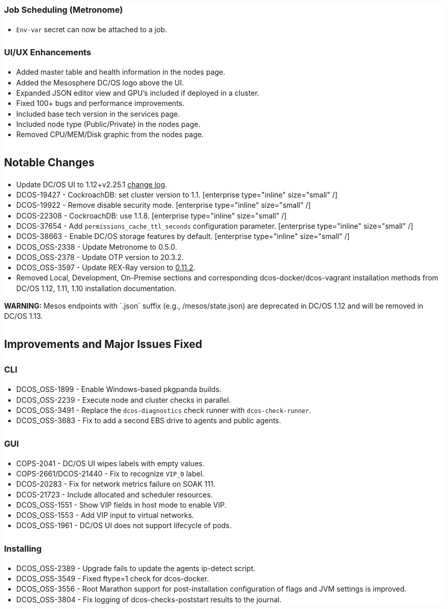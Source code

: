### Job Scheduling (Metronome)
- `Env-var` secret can now be attached to a job.

### UI/UX Enhancements
- Added master table and health information in the nodes page.
- Added the Mesosphere DC/OS logo above the UI.
- Expanded JSON editor view and GPU’s included if deployed in a cluster.
- Fixed 100+ bugs and performance improvements.
- Included base tech version in the services page.
- Included node type (Public/Private) in the nodes page.
- Removed CPU/MEM/Disk graphic from the nodes page.

## Notable Changes
- Update DC/OS UI to 1.12+v2.25.1 [change log](https://github.com/dcos/dcos-ui/releases/tag/1.12+v2.25.1).
- DCOS-19427 - CockroachDB: set cluster version to 1.1. [enterprise type="inline" size="small" /]
- DCOS-19922 - Remove disable security mode. [enterprise type="inline" size="small" /]
- DCOS-22308 - CockroachDB: use 1.1.8. [enterprise type="inline" size="small" /]
- DCOS-37654 - Add `permissions_cache_ttl_seconds` configuration parameter. [enterprise type="inline" size="small" /]
- DCOS-38663 - Enable DC/OS storage features by default. [enterprise type="inline" size="small" /]
- DCOS_OSS-2338 - Update Metronome to 0.5.0. 
- DCOS_OSS-2378 - Update OTP version to 20.3.2.
- DCOS_OSS-3597 - Update REX-Ray version to [0.11.2](https://github.com/rexray/rexray/releases/tag/v0.11.2). 
- Removed Local, Development, On-Premise sections and corresponding dcos-docker/dcos-vagrant installation methods from DC/OS 1.12, 1.11, 1.10 installation documentation.

<p class="message--warning"><strong>WARNING: </strong>Mesos endpoints with `.json` suffix (e.g., /mesos/state.json) are deprecated in DC/OS 1.12 and will be removed in DC/OS 1.13.</p>

## Improvements and Major Issues Fixed 

### CLI 
- DCOS_OSS-1899 - Enable Windows-based pkgpanda builds.
- DCOS_OSS-2239 - Execute node and cluster checks in parallel.
- DCOS_OSS-3491 - Replace the `dcos-diagnostics` check runner with `dcos-check-runner`. 
- DCOS_OSS-3683 - Fix to add a second EBS drive to agents and public agents.

### GUI
- COPS-2041 - DC/OS UI wipes labels with empty values.
- COPS-2661/DCOS-21440 - Fix to recognize `VIP_0` label.
- DCOS-20283 - Fix for network metrics failure on SOAK 111.
- DCOS-21723 - Include allocated and scheduler resources.
- DCOS_OSS-1551 - Show VIP fields in host mode to enable VIP.
- DCOS_OSS-1553 - Add VIP input to virtual networks.
- DCOS_OSS-1961 - DC/OS UI does not support lifecycle of pods.

### Installing 
- DCOS_OSS-2389 - Upgrade fails to update the agents ip-detect script.
- DCOS_OSS-3549 - Fixed ftype=1 check for dcos-docker.
- DCOS_OSS-3556 - Root Marathon support for post-installation configuration of flags and JVM settings is improved. 
- DCOS_OSS-3804 - Fix logging of dcos-checks-poststart results to the journal. 
